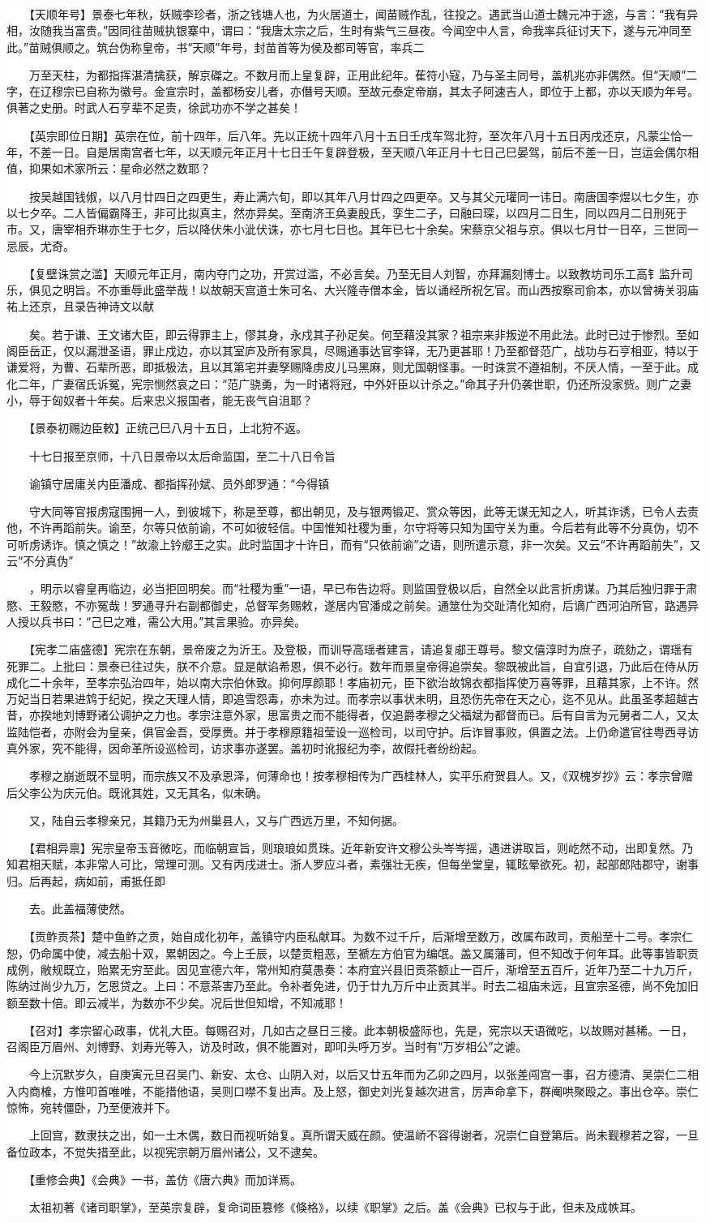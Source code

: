 　　【天顺年号】景泰七年秋，妖贼李珍者，浙之钱塘人也，为火居道士，闻苗贼作乱，往投之。遇武当山道士魏元冲于途，与言：“我有异相，汝随我当富贵。”因同往苗贼执银寨中，谓曰：“我唐太宗之后，生时有紫气三昼夜。今闻空中人言，命我率兵征讨天下，遂与元冲同至此。”苗贼俱顺之。筑台伪称皇帝，书“天顺”年号，封苗首等为侯及都司等官，率兵二

　　万至天柱，为都指挥湛清擒获，解京磔之。不数月而上皇复辟，正用此纪年。萑符小寇，乃与圣主同号，盖机兆亦非偶然。但“天顺”二字，在辽穆宗已自称为徽号。金宣宗时，盖都杨安儿者，亦僭号天顺。至故元泰定帝崩，其太子阿速吉人，即位于上都，亦以天顺为年号。俱著之史册。时武人石亨辈不足责，徐武功亦不学之甚矣！

　　【英宗即位日期】英宗在位，前十四年，后八年。先以正统十四年八月十五日壬戌车驾北狩，至次年八月十五日丙戌还京，凡蒙尘恰一年，不差一日。自是居南宫者七年，以天顺元年正月十七日壬午复辟登极，至天顺八年正月十七日己巳晏驾，前后不差一日，岂运会偶尔相值，抑果如术家所云：星命必然之数耶？

　　按吴越国钱俶，以八月廿四日之四更生，寿止满六旬，即以其年八月廿四之四更卒。又与其父元瓘同一讳日。南唐国李煜以七夕生，亦以七夕卒。二人皆偏霸降王，非可比拟真主，然亦异矣。至南济王奂妻殷氏，孪生二子，曰融曰琛，以四月二日生，同以四月二日刑死于市。又，唐宰相乔琳亦生于七夕，后以降伏朱小泚伏诛，亦七月七日也。其年已七十余矣。宋蔡京父祖与京。俱以七月廿一日卒，三世同一忌辰，尤奇。

　　【复壁诛赏之滥】天顺元年正月，南内夺门之功，开赏过滥，不必言矣。乃至无目人刘智，亦拜漏刻博士。以致教坊司乐工高钅监升司乐，俱见之明旨。不亦重辱此盛举哉！以故朝天宫道士朱可名、大兴隆寺僧本金，皆以诵经所祝乞官。而山西按察司俞本，亦以曾祷关羽庙祐上还京，且录告神诗文以献

　　矣。若于谦、王文诸大臣，即云得罪主上，僇其身，永戍其子孙足矣。何至藉没其家？祖宗来非叛逆不用此法。此时已过于惨烈。至如阁臣岳正，仅以漏泄圣语，罪止戍边，亦以其室庐及所有家具，尽赐通事达官李铎，无乃更甚耶！乃至都督范广，战功与石亨相亚，特以于谦爱将，为曹、石辈所恶，即抵极法，且以其第宅并妻孥赐降虏皮儿马黑麻，则尤国朝怪事。一时诛赏不遵祖制，不厌人情，一至于此。成化二年，广妻宿氏诉冤，宪宗恻然哀之曰：“范广骁勇，为一时诸将冠，中外奸臣以计杀之。”命其子升仍袭世职，仍还所没家赀。则广之妻小，辱于匈奴者十年矣。后来忠义报国者，能无丧气自沮耶？

　　【景泰初赐边臣敕】正统己巳八月十五日，上北狩不返。

　　十七日报至京师，十八日景帝以太后命监国，至二十八日令旨

　　谕镇守居庸关内臣潘成、都指挥孙斌、员外郎罗通：“今得镇

　　守大同等官报虏寇围拥一人，到彼城下，称是至尊，都出朝见，及与银两锻疋、赏众等因，此等无谋无知之人，听其诈诱，已令人去责他，不许再蹈前失。谕至，尔等只依前谕，不可如彼轻信。中国惟知社稷为重，尔守将等只知为国守关为重。今后若有此等不分真伪，切不可听虏诱诈。慎之慎之！”故渝上钤郕王之实。此时监国才十许日，而有“只依前谕”之语，则所遣示意，非一次矣。又云“不许再蹈前失”，又云“不分真伪”

　　，明示以睿皇再临边，必当拒回明矣。而“社稷为重”一语，早已布告边将。则监国登极以后，自然全以此言折虏谋。乃其后独归罪于肃愍、王毅愍，不亦冤哉！罗通寻升右副都御史，总督军务赐敕，遂居内官潘成之前矣。通筮仕为交趾清化知府，后谪广西河泊所官，路遇异人授以兵书曰：“己巳之难，需公大用。”其言果验。亦异矣。

　　【宪孝二庙盛德】宪宗在东朝，景帝废之为沂王。及登极，而训导高瑶者建言，请追复郕王尊号。黎文僖淳时为庶子，疏劾之，谓瑶有死罪二。上批曰：景泰已往过失，朕不介意。显是献谄希恩，俱不必行。数年而景皇帝得追崇矣。黎既被此旨，自宜引退，乃此后在侍从历成化二十余年，至孝宗弘治四年，始以南大宗伯休致。抑何厚颜耶！孝庙初元，臣下欲治故锦衣都指挥使万喜等罪，且藉其家，上不许。然万妃当日若果进鸩于纪妃，揆之天理人情，即追雪怨毒，亦未为过。而孝宗以事状未明，且恐伤先帝在天之心，迄不见从。此虽圣孝超越古昔，亦揆地刘博野诸公调护之力也。孝宗注意外家，思富贵之而不能得者，仅追爵孝穆之父福斌为都督而已。后有自言为元舅者二人，又太监陆恺者，亦附会为皇亲，俱官金吾，受厚赉。并于孝穆原籍祖莹设一巡检司，以司守护。后诈冒事败，俱置之法。上仍命遣官往粤西寻访真外家，究不能得，因命革所设巡检司，访求事亦遂罢。盖初时讹报纪为李，故假托者纷纷起。

　　孝穆之崩逝既不显明，而宗族又不及承恩泽，何薄命也！按孝穆相传为广西桂林人，实平乐府贺县人。又，《双槐岁抄》云：孝宗曾赠后父李公为庆元伯。既讹其姓，又无其名，似未确。

　　又，陆自云孝穆亲兄，其籍乃无为州巢县人，又与广西远万里，不知何据。

　　【君相异禀】宪宗皇帝玉音微吃，而临朝宣旨，则琅琅如贯珠。近年新安许文穆公头岑岑摇，遇进讲取旨，则屹然不动，出即复然。乃知君相天赋，本非常人可比，常理可测。又有丙戌进士。浙人罗应斗者，素强壮无疾，但每坐堂皇，辄眩晕欲死。初，起部郎陆郡守，谢事归。后再起，病如前，甫抵任即

　　去。此盖福薄使然。

　　【贡鲊贡茶】楚中鱼鲊之贡，始自成化初年，盖镇守内臣私献耳。为数不过千斤，后渐增至数万，改属布政司，贡船至十二号。孝宗仁恕，仍命属中使，减去船十双，累朝因之。今上壬辰，以楚贡粗恶，至褫左方伯官为编氓。盖又属藩司，但不知改于何年耳。此等事皆职贡成例，敝规既立，贻累无穷至此。因见宣德六年，常州知府莫愚奏：本府宜兴县旧贡茶额止一百斤，渐增至五百斤，近年乃至二十九万斤，陈纳过尚少九万，乞恩贷之。上曰：不意茶害乃至此。令补者免进，仍于廿九万斤中止贡其半。时去二祖庙未远，且宣宗圣德，尚不免加旧额至数十倍。即云减半，为数亦不少矣。况后世但知增，不知减耶！

　　【召对】孝宗留心政事，优礼大臣。每赐召对，几如古之昼日三接。此本朝极盛际也，先是，宪宗以天语微吃，以故赐对甚稀。一日，召阁臣万眉州、刘博野、刘寿光等入，访及时政，俱不能置对，即叩头呼万岁。当时有“万岁相公”之谑。

　　今上沉默岁久，自庚寅元旦召吴门、新安、太仓、山阴入对，以后又廿五年而为乙卯之四月，以张差闯宫一事，召方德清、吴崇仁二相入内商榷，方惟叩首唯唯，不能措他语，吴则口噤不复出声。及上怒，御史刘光复越次进言，厉声命拿下，群阉哄聚殴之。事出仓卒。崇仁惊怖，宛转僵卧，乃至便液并下。

　　上回宫，数隶扶之出，如一土木偶，数日而视听始复。真所谓天威在颜。使温峤不容得谢者，况崇仁自登第后。尚未觐穆若之容，一旦备位政本，不觉失措至此，以视宪宗朝万眉州诸公，又不逮矣。

　　【重修会典】《会典》一书，盖仿《唐六典》而加详焉。

　　太祖初著《诸司职掌》，至英宗复辟，复命词臣篡修《倏格》，以续《职掌》之后。盖《会典》已权与于此，但未及成帙耳。
